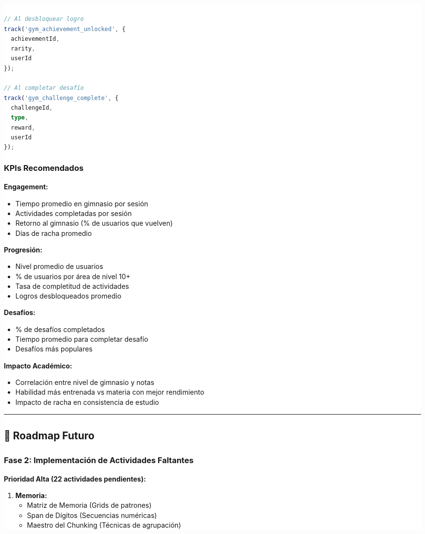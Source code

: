 ```typescript

// Al desbloquear logro
track('gym_achievement_unlocked', {
  achievementId,
  rarity,
  userId
});

// Al completar desafío
track('gym_challenge_complete', {
  challengeId,
  type,
  reward,
  userId
});
```

### KPIs Recomendados

**Engagement:**
- Tiempo promedio en gimnasio por sesión
- Actividades completadas por sesión
- Retorno al gimnasio (% de usuarios que vuelven)
- Días de racha promedio

**Progresión:**
- Nivel promedio de usuarios
- % de usuarios por área de nivel 10+
- Tasa de completitud de actividades
- Logros desbloqueados promedio

**Desafíos:**
- % de desafíos completados
- Tiempo promedio para completar desafío
- Desafíos más populares

**Impacto Académico:**
- Correlación entre nivel de gimnasio y notas
- Habilidad más entrenada vs materia con mejor rendimiento
- Impacto de racha en consistencia de estudio

---

## 🔄 Roadmap Futuro

### Fase 2: Implementación de Actividades Faltantes

**Prioridad Alta (22 actividades pendientes):**

1. **Memoria:**
   - Matriz de Memoria (Grids de patrones)
   - Span de Dígitos (Secuencias numéricas)
   - Maestro del Chunking (Técnicas de agrupación)
